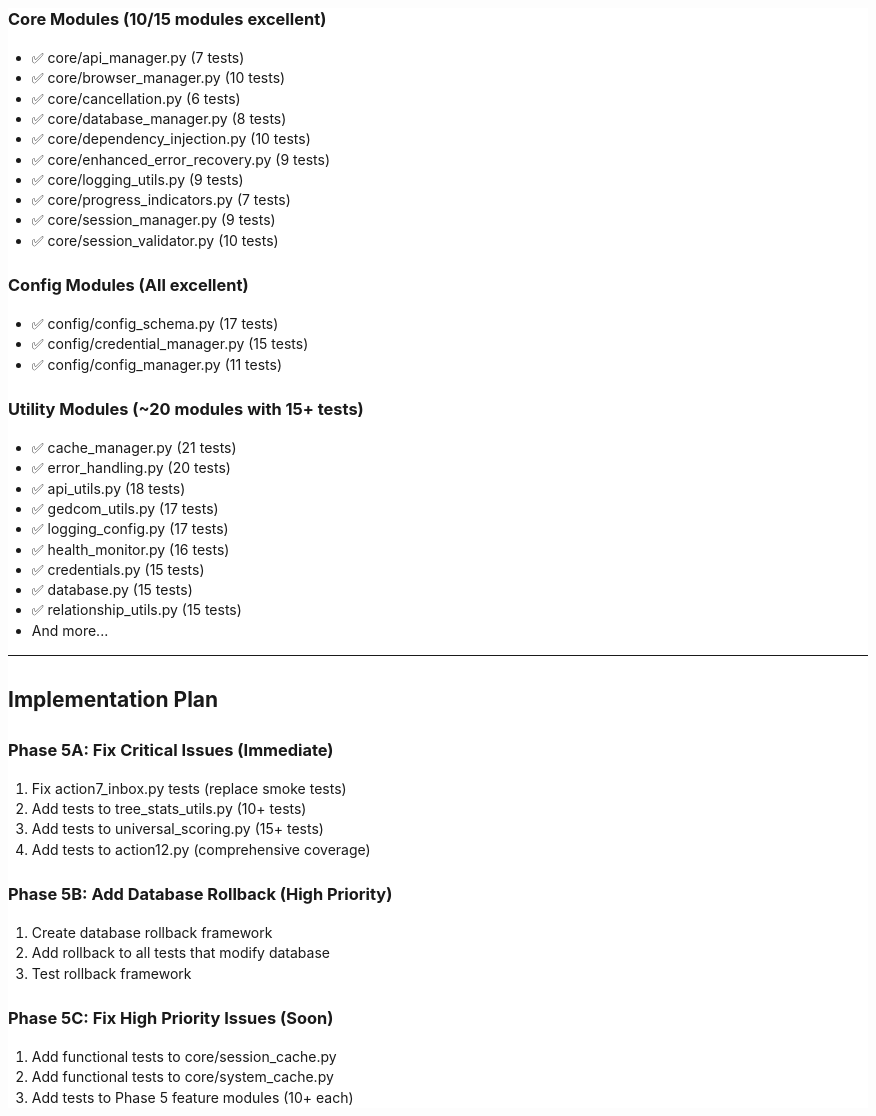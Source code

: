 ### **Core Modules** (10/15 modules excellent)
- ✅ core/api_manager.py (7 tests)
- ✅ core/browser_manager.py (10 tests)
- ✅ core/cancellation.py (6 tests)
- ✅ core/database_manager.py (8 tests)
- ✅ core/dependency_injection.py (10 tests)
- ✅ core/enhanced_error_recovery.py (9 tests)
- ✅ core/logging_utils.py (9 tests)
- ✅ core/progress_indicators.py (7 tests)
- ✅ core/session_manager.py (9 tests)
- ✅ core/session_validator.py (10 tests)

### **Config Modules** (All excellent)
- ✅ config/config_schema.py (17 tests)
- ✅ config/credential_manager.py (15 tests)
- ✅ config/config_manager.py (11 tests)

### **Utility Modules** (~20 modules with 15+ tests)
- ✅ cache_manager.py (21 tests)
- ✅ error_handling.py (20 tests)
- ✅ api_utils.py (18 tests)
- ✅ gedcom_utils.py (17 tests)
- ✅ logging_config.py (17 tests)
- ✅ health_monitor.py (16 tests)
- ✅ credentials.py (15 tests)
- ✅ database.py (15 tests)
- ✅ relationship_utils.py (15 tests)
- And more...

---

## Implementation Plan

### **Phase 5A: Fix Critical Issues** (Immediate)

1. Fix action7_inbox.py tests (replace smoke tests)
2. Add tests to tree_stats_utils.py (10+ tests)
3. Add tests to universal_scoring.py (15+ tests)
4. Add tests to action12.py (comprehensive coverage)

### **Phase 5B: Add Database Rollback** (High Priority)

1. Create database rollback framework
2. Add rollback to all tests that modify database
3. Test rollback framework

### **Phase 5C: Fix High Priority Issues** (Soon)

1. Add functional tests to core/session_cache.py
2. Add functional tests to core/system_cache.py
3. Add tests to Phase 5 feature modules (10+ each)
